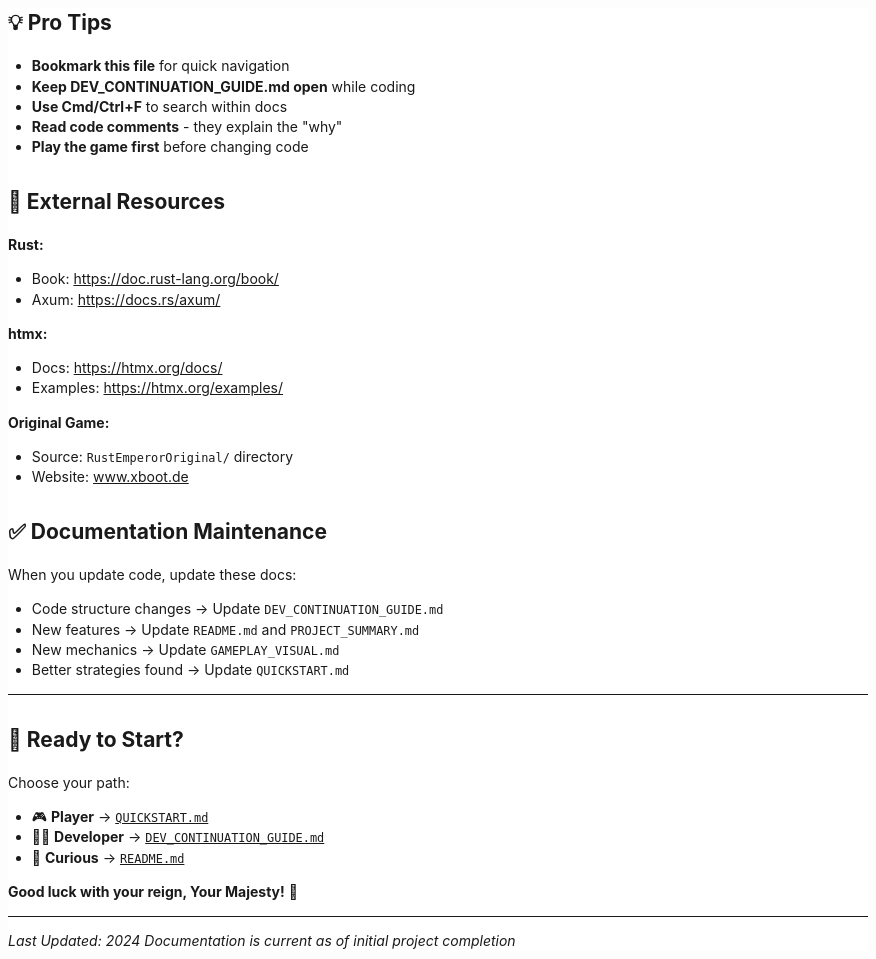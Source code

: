 ## 💡 Pro Tips

- **Bookmark this file** for quick navigation
- **Keep DEV_CONTINUATION_GUIDE.md open** while coding
- **Use Cmd/Ctrl+F** to search within docs
- **Read code comments** - they explain the "why"
- **Play the game first** before changing code

## 🔗 External Resources

**Rust:**
- Book: https://doc.rust-lang.org/book/
- Axum: https://docs.rs/axum/

**htmx:**
- Docs: https://htmx.org/docs/
- Examples: https://htmx.org/examples/

**Original Game:**
- Source: `RustEmperorOriginal/` directory
- Website: www.xboot.de

## ✅ Documentation Maintenance

When you update code, update these docs:
- Code structure changes → Update `DEV_CONTINUATION_GUIDE.md`
- New features → Update `README.md` and `PROJECT_SUMMARY.md`
- New mechanics → Update `GAMEPLAY_VISUAL.md`
- Better strategies found → Update `QUICKSTART.md`

---

## 🚀 Ready to Start?

Choose your path:
- 🎮 **Player** → [`QUICKSTART.md`](QUICKSTART.md)
- 👨‍💻 **Developer** → [`DEV_CONTINUATION_GUIDE.md`](DEV_CONTINUATION_GUIDE.md)
- 📖 **Curious** → [`README.md`](README.md)

**Good luck with your reign, Your Majesty!** 👑

---

*Last Updated: 2024*
*Documentation is current as of initial project completion*